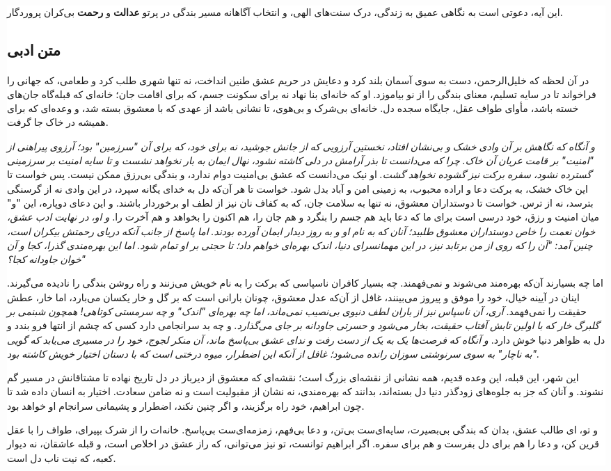 این آیه، دعوتی است به نگاهی عمیق به زندگی، درک سنت‌های الهی، و انتخاب
آگاهانه مسیر بندگی در پرتو **عدالت** و **رحمت** بی‌کران پروردگار.

## متن ادبی

در آن لحظه که خلیل‌الرحمن، دست به سوی آسمان بلند کرد و دعایش در حریم عشق
طنین انداخت، نه تنها شهری طلب کرد و طعامی، که جهانی را فراخواند تا در
سایه تسلیم، معنای بندگی را از نو بیاموزد. او که خانه‌ای بنا نهاد نه برای
سکونت جسم، که برای اقامت جان؛ خانه‌ای که قبله‌گاه جان‌های خسته باشد، مأوای
طواف عقل، جایگاه سجده دل. خانه‌ای بی‌شرک و بی‌هوی، تا نشانی باشد از عهدی که
با معشوق بسته شد، و وعده‌ای که برای همیشه در خاک جا گرفت.

*و آنگاه که نگاهش بر آن وادی خشک و بی‌نشان افتاد، نخستین آرزویی که از
جانش جوشید، نه برای خود، که برای آن "سرزمین" بود؛ آرزوی پیراهنی از
"امنیت" بر قامت عریان آن خاک. چرا که می‌دانست تا بذر آرامش در دلی کاشته
نشود، نهال ایمان به بار نخواهد نشست و تا سایه امنیت بر سرزمینی گسترده
نشود، سفره برکت نیز گشوده نخواهد گشت.* او نیک می‌دانست که عشق بی‌امنیت
دوام ندارد، و بندگی بی‌رزق ممکن نیست. پس خواست تا این خاک خشک، به برکت
دعا و اراده محبوب، به زمینی امن و آباد بدل شود. خواست تا هر آن‌که دل به
خدای یگانه سپرد، در این وادی نه از گرسنگی بترسد، نه از ترس. خواست تا
دوستداران معشوق، نه تنها به سلامت جان، که به کفاف نان نیز از لطف او
برخوردار باشند. و این دعای دوپاره، این "و" میان امنیت و رزق، خود درسی
است برای ما که دعا باید هم جسم را بنگرد و هم جان را، هم اکنون را بخواهد
و هم آخرت را. *و او، در نهایت ادب عشق، خوان نعمت را خاص دوستداران معشوق
طلبید؛ آنان که به نام او و به روز دیدار ایمان آورده بودند. اما پاسخ از
جانب آنکه دریای رحمتش بیکران است، چنین آمد: "آن را که روی از من برتابد
نیز، در این مهمانسرای دنیا، اندک بهره‌ای خواهم داد؛ تا حجتی بر او تمام
شود. اما این بهره‌مندی گذرا، کجا و آن خوان جاودانه کجا؟"*

اما چه بسیارند آن‌که بهره‌مند می‌شوند و نمی‌فهمند. چه بسیار کافران ناسپاسی
که برکت را به نام خویش می‌زنند و راه روشن بندگی را نادیده می‌گیرند. اینان
در آیینه خیال، خود را موفق و پیروز می‌بینند، غافل از آن‌که عدل معشوق،
چونان بارانی است که بر گل و خار یکسان می‌بارد، اما خار، عطش حقیقت را
نمی‌فهمد. *آری، آن ناسپاس نیز از باران لطف دنیوی بی‌نصیب نمی‌ماند، اما چه
بهره‌ای "اندک" و چه سرمستی کوتاهی! همچون شبنمی بر گلبرگ خار که با اولین
تابش آفتاب حقیقت، بخار می‌شود و حسرتی جاودانه بر جای می‌گذارد.* و چه بد
سرانجامی دارد کسی که چشم از انتها فرو بندد و دل به ظواهر دنیا خوش دارد.
*و آنگاه که فرصت‌ها یک به یک از دست رفت و ندای عشق بی‌پاسخ ماند، آن منکر
لجوج، خود را در مسیری می‌یابد که گویی "به ناچار" به سوی سرنوشتی سوزان
رانده می‌شود؛ غافل از آنکه این اضطرار، میوه درختی است که با دستان اختیار
خویش کاشته بود.*

این شهر، این قبله، این وعده قدیم، همه نشانی از نقشه‌ای بزرگ است؛ نقشه‌ای
که معشوق از دیرباز در دل تاریخ نهاده تا مشتاقانش در مسیر گم نشوند. و
آنان که جز به جلوه‌های زودگذر دنیا دل بسته‌اند، بدانند که بهره‌مندی، نه
نشان از مقبولیت است و نه ضامن سعادت. اختیار به انسان داده شد تا چون
ابراهیم، خود راه برگزیند، و اگر چنین نکند، اضطرار و پشیمانی سرانجام او
خواهد بود.

و تو، ای طالب عشق، بدان که بندگی بی‌بصیرت، سایه‌ای‌ست بی‌تن، و دعا بی‌فهم،
زمزمه‌ای‌ست بی‌پاسخ. خانه‌ات را از شرک بپیرای، طواف را با عقل قرین کن، و دعا
را هم برای دل بفرست و هم برای سفره. اگر ابراهیم توانست، تو نیز می‌توانی،
که راز عشق در اخلاص است، و قبله عاشقان، نه دیوار کعبه، که نیت ناب دل
است.
